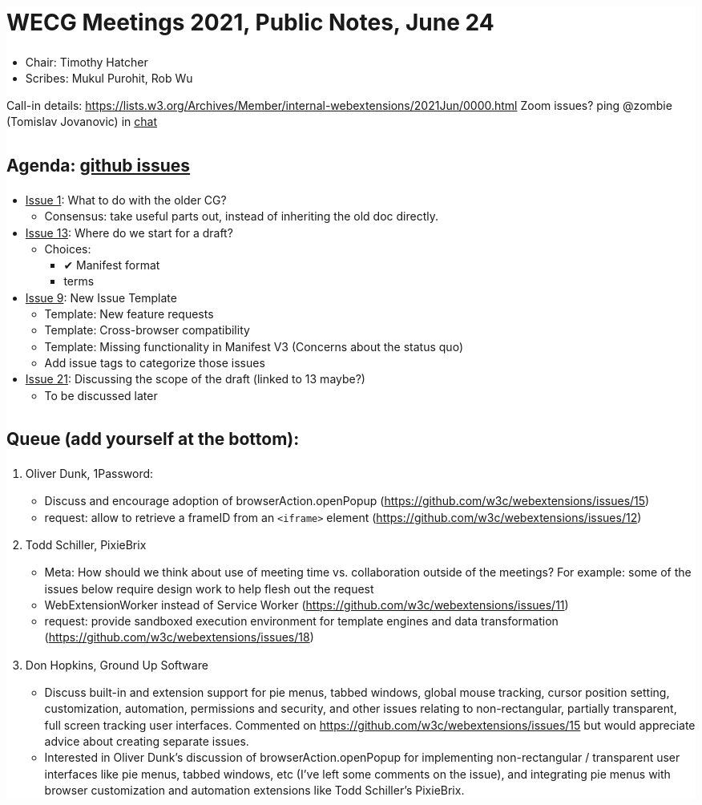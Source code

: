 # WECG Meetings 2021, Public Notes, June 24

* Chair: Timothy Hatcher
* Scribes: Mukul Purohit, Rob Wu

Call-in details: https://lists.w3.org/Archives/Member/internal-webextensions/2021Jun/0000.html
Zoom issues?  ping @zombie (Tomislav Jovanovic) in [chat](https://github.com/w3c/webextensions/blob/main/CONTRIBUTING.md#joining-chat)


## Agenda: [github issues](https://github.com/w3c/webextensions/issues)

* [Issue 1](https://github.com/w3c/webextensions/issues/1): What to do with the older CG?
  * Consensus: take useful parts out, instead of inheriting the old doc directly.
* [Issue 13](https://github.com/w3c/webextensions/issues/13): Where do we start for a draft?
  * Choices:
    * ✔ Manifest format
    * terms
* [Issue 9](https://github.com/w3c/webextensions/issues/9): New Issue Template
  * Template: New feature requests
  * Template: Cross-browser compatibility
  * Template: Missing functionality in Manifest V3 (Concerns about the status quo)
  * Add issue tags to categorize those issues
* [Issue 21](https://github.com/w3c/webextensions/issues/21): Discussing the scope of the draft (linked to 13 maybe?)
  * To be discussed later


## Queue (add yourself at the bottom):

1. Oliver Dunk, 1Password:
   * Discuss and encourage adoption of browserAction.openPopup (https://github.com/w3c/webextensions/issues/15)
   * request: allow to retrieve a frameID from an `<iframe>` element (https://github.com/w3c/webextensions/issues/12)

2. Todd Schiller, PixieBrix
   * Meta: How should we think about use of meeting time vs. collaboration outside of the meetings? For example: some of the issues below require design work to help flesh out the request
   * WebExtensionWorker instead of Service Worker (https://github.com/w3c/webextensions/issues/11)
   * request: provide sandboxed execution environment for template engines and data transformation (https://github.com/w3c/webextensions/issues/18)

3. Don Hopkins, Ground Up Software
   * Discuss built-in and extension support for pie menus, tabbed windows, global mouse tracking, cursor position setting, customization, automation, permissions and security, and other issues relating to non-rectangular, partially transparent, full screen tracking user interfaces. Commented on https://github.com/w3c/webextensions/issues/15 but would appreciate advice about creating separate issues.
   * Interested in Oliver Dunk’s discussion of browserAction.openPopup for implementing non-rectangular / transparent user interfaces like pie menus, tabbed windows, etc (I’ve left some comments on the issue), and integrating pie menus with browser customization and automation extensions like Todd Schiller’s PixieBrix.
